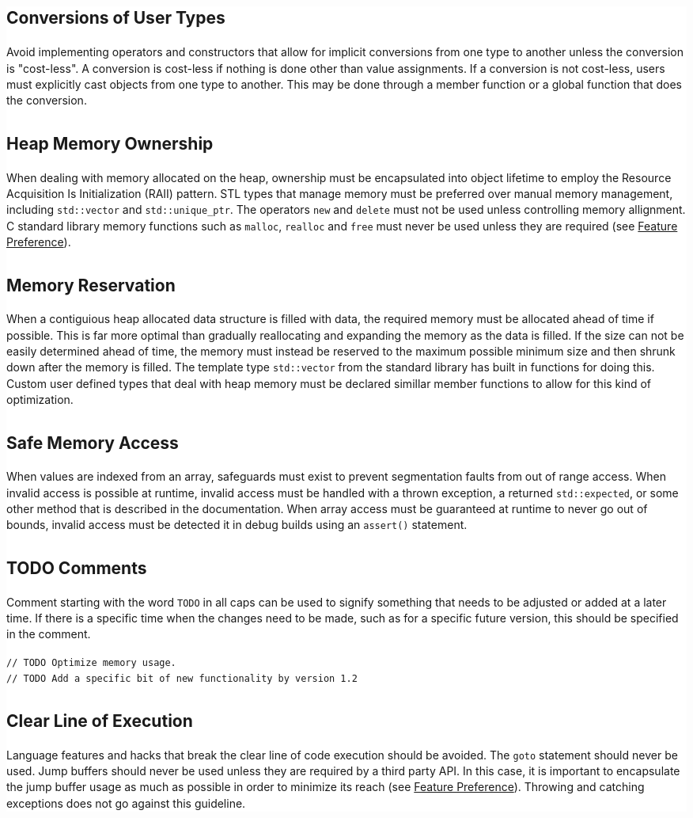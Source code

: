 ## Conversions of User Types

Avoid implementing operators and constructors that allow for implicit conversions from one type to another unless the conversion is "cost-less". A conversion is cost-less if nothing is done other than value assignments. If a conversion is not cost-less, users must explicitly cast objects from one type to another. This may be done through a member function or a global function that does the conversion.

## Heap Memory Ownership

When dealing with memory allocated on the heap, ownership must be encapsulated into object lifetime to employ the Resource Acquisition Is Initialization (RAII) pattern. STL types that manage memory must be preferred over manual memory management, including `std::vector` and `std::unique_ptr`. The operators `new` and `delete` must not be used unless controlling memory allignment. C standard library memory functions such as `malloc`, `realloc` and `free` must never be used unless they are required (see [Feature Preference](#feature-preference)).

## Memory Reservation

When a contiguious heap allocated data structure is filled with data, the required memory must be allocated ahead of time if possible. This is far more optimal than gradually reallocating and expanding the memory as the data is filled. If the size can not be easily determined ahead of time, the memory must instead be reserved to the maximum possible minimum size and then shrunk down after the memory is filled. The template type `std::vector` from the standard library has built in functions for doing this. Custom user defined types that deal with heap memory must be declared simillar member functions to allow for this kind of optimization.

## Safe Memory Access

When values are indexed from an array, safeguards must exist to prevent segmentation faults from out of range access. When invalid access is possible at runtime, invalid access must be handled with a thrown exception, a returned `std::expected`, or some other method that is described in the documentation. When array access must be guaranteed at runtime to never go out of bounds, invalid access must be detected it in debug builds using an `assert()` statement.

## TODO Comments

Comment starting with the word `TODO` in all caps can be used to signify something that needs to be adjusted or added at a later time. If there is a specific time when the changes need to be made, such as for a specific future version, this should be specified in the comment.

    // TODO Optimize memory usage.
    // TODO Add a specific bit of new functionality by version 1.2

## Clear Line of Execution

Language features and hacks that break the clear line of code execution should be avoided. The `goto` statement should never be used. Jump buffers should never be used unless they are required by a third party API. In this case, it is important to encapsulate the jump buffer usage as much as possible in order to minimize its reach (see [Feature Preference](#feature-preference)). Throwing and catching exceptions does not go against this guideline.
